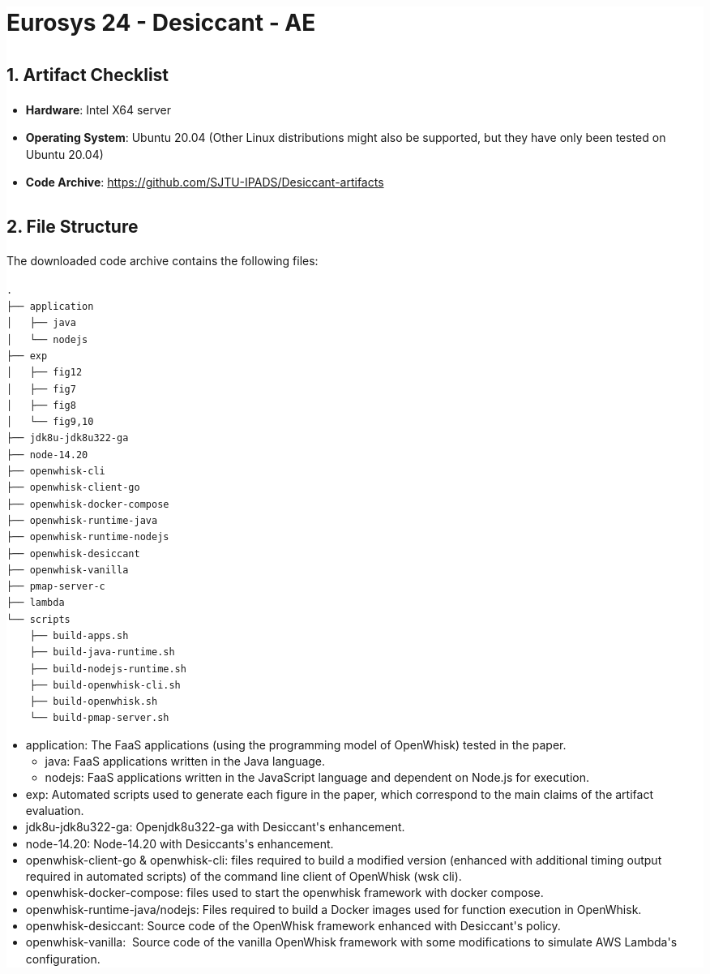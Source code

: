 # Eurosys 24 - Desiccant - AE

## 1.  Artifact Checklist

- **Hardware**: Intel X64 server

- **Operating System**: Ubuntu 20.04 (Other Linux distributions might also be supported, but they have only been tested on Ubuntu 20.04)

- **Code Archive**: https://github.com/SJTU-IPADS/Desiccant-artifacts

## 2. File Structure

The downloaded code archive contains the following files:

```shell
.
├── application
│   ├── java
│   └── nodejs
├── exp
│   ├── fig12
│   ├── fig7
│   ├── fig8
│   └── fig9,10
├── jdk8u-jdk8u322-ga
├── node-14.20
├── openwhisk-cli
├── openwhisk-client-go
├── openwhisk-docker-compose
├── openwhisk-runtime-java
├── openwhisk-runtime-nodejs
├── openwhisk-desiccant
├── openwhisk-vanilla
├── pmap-server-c
├── lambda
└── scripts
    ├── build-apps.sh
    ├── build-java-runtime.sh
    ├── build-nodejs-runtime.sh
    ├── build-openwhisk-cli.sh
    ├── build-openwhisk.sh
    └── build-pmap-server.sh
```

- application: The FaaS applications (using the programming model of OpenWhisk) tested in the paper.
  - java: FaaS applications written in the Java language.
  - nodejs: FaaS applications written in the JavaScript language and dependent on Node.js for execution.
- exp: Automated scripts used to generate each figure in the paper, which correspond to the main claims of the artifact evaluation.
- jdk8u-jdk8u322-ga: Openjdk8u322-ga with Desiccant's enhancement.
- node-14.20: Node-14.20 with Desiccants's enhancement.
- openwhisk-client-go & openwhisk-cli: files required to build a modified version (enhanced with additional timing output required in automated scripts) of the command line client of OpenWhisk (wsk cli).
- openwhisk-docker-compose: files used to start the openwhisk framework with docker compose.
- openwhisk-runtime-java/nodejs: Files required to build a Docker images used for function execution in OpenWhisk.
- openwhisk-desiccant: Source code of the OpenWhisk framework enhanced with Desiccant's policy.
- openwhisk-vanilla:  Source code of the vanilla OpenWhisk framework with some modifications to simulate AWS Lambda's configuration.
